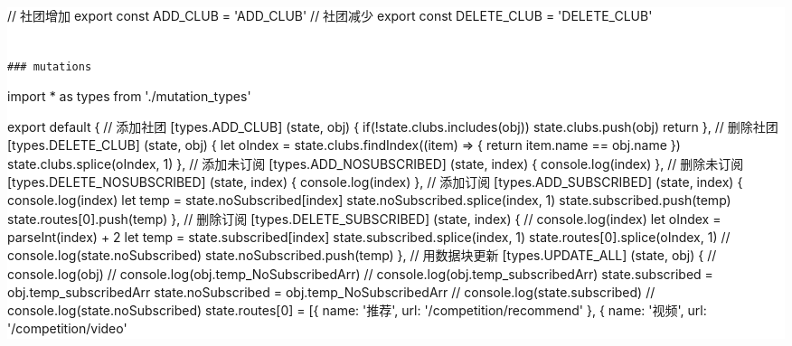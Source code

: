 // 社团增加
export const ADD_CLUB = 'ADD_CLUB'
// 社团减少
export const DELETE_CLUB = 'DELETE_CLUB'

```

### mutations
```
import * as types from './mutation_types'

export default {
  // 添加社团
  [types.ADD_CLUB] (state, obj) {
    if(!state.clubs.includes(obj)) state.clubs.push(obj)
    return
  },
  // 删除社团
  [types.DELETE_CLUB] (state, obj) {
    let oIndex = state.clubs.findIndex((item) => {
      return item.name == obj.name
    })
    state.clubs.splice(oIndex, 1)
  },
  // 添加未订阅
  [types.ADD_NOSUBSCRIBED] (state, index) {
    console.log(index)
  },
  // 删除未订阅
  [types.DELETE_NOSUBSCRIBED] (state, index) {
    console.log(index)
  },
  // 添加订阅
  [types.ADD_SUBSCRIBED] (state, index) {
    console.log(index)
    let temp = state.noSubscribed[index]
    state.noSubscribed.splice(index, 1)
    state.subscribed.push(temp)
    state.routes[0].push(temp)
  },
   // 删除订阅
  [types.DELETE_SUBSCRIBED] (state, index) {
    // console.log(index)
    let oIndex = parseInt(index) + 2
    let temp = state.subscribed[index]
    state.subscribed.splice(index, 1)
    state.routes[0].splice(oIndex, 1)
    // console.log(state.noSubscribed)
    state.noSubscribed.push(temp)
  },
  // 用数据块更新
  [types.UPDATE_ALL] (state, obj) {
    // console.log(obj)
    // console.log(obj.temp_NoSubscribedArr)
    // console.log(obj.temp_subscribedArr)
    state.subscribed = obj.temp_subscribedArr
    state.noSubscribed = obj.temp_NoSubscribedArr
    // console.log(state.subscribed)
    // console.log(state.noSubscribed)
    state.routes[0] = [{
      name: '推荐',
      url: '/competition/recommend'
    }, {
      name: '视频',
      url: '/competition/video'